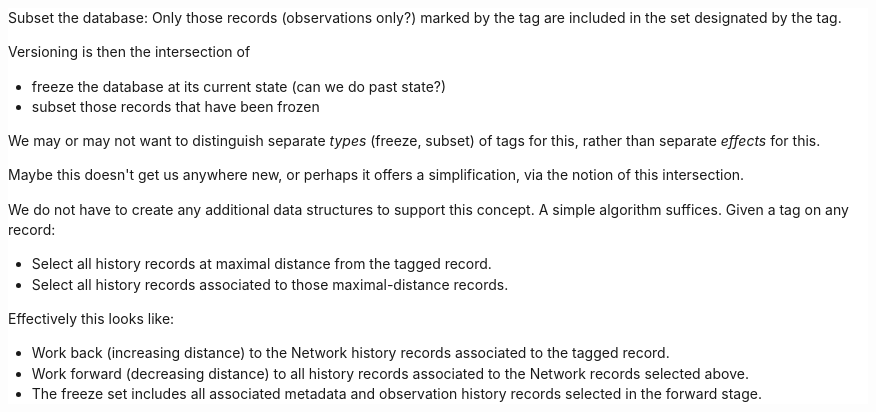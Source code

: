 Subset the database: Only those records (observations only?) marked by the tag are 
included in the set designated by the tag.

Versioning is then the intersection of
- freeze the database at its current state (can we do past state?)
- subset those records that have been frozen

We may or may not want to distinguish separate _types_ (freeze, subset) of tags for this, 
rather than separate _effects_ for this.

Maybe this doesn't get us anywhere new, or perhaps it offers a simplification, via the 
notion of this intersection.

We do not have to create any additional data structures to support this concept. A 
simple algorithm suffices. Given a tag on any record:
- Select all history records at maximal distance from the tagged record.
- Select all history records associated to those maximal-distance records.

Effectively this looks like:
- Work back (increasing distance) to the Network history records associated to the tagged 
  record.
- Work forward (decreasing distance) to all history records associated to the Network 
  records selected above.
- The freeze set includes all associated metadata and observation history records 
  selected in the forward stage.


